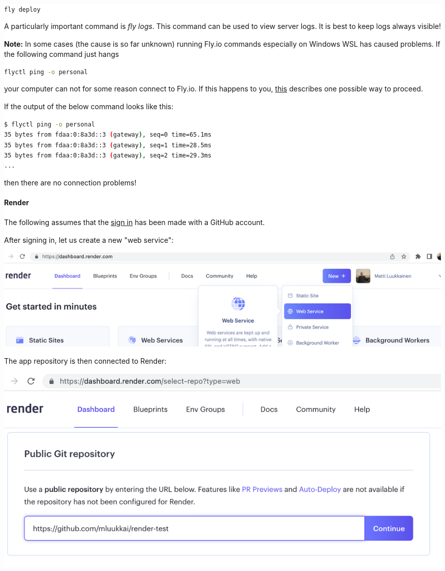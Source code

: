 ```bash
fly deploy
```

A particularly important command is _fly logs_. This command can be used to view server logs. It is best to keep logs always visible!

**Note:** In some cases (the cause is so far unknown) running Fly.io commands especially on Windows WSL has caused problems. If the following command just hangs

```bash
flyctl ping -o personal
```

your computer can not for some reason connect to Fly.io. If this happens to you, [this](https://github.com/fullstack-hy2020/misc/blob/master/fly_io_problem.md) describes one possible way to proceed.

If the output of the below command looks like this:

```bash
$ flyctl ping -o personal
35 bytes from fdaa:0:8a3d::3 (gateway), seq=0 time=65.1ms
35 bytes from fdaa:0:8a3d::3 (gateway), seq=1 time=28.5ms
35 bytes from fdaa:0:8a3d::3 (gateway), seq=2 time=29.3ms
...
```

then there are no connection problems!

#### Render

The following assumes that the [sign in](https://dashboard.render.com/) has been made with a GitHub account.

After signing in, let us create a new "web service":

![Image showing the option to create a new Web Service](../../images/3/r1.png)

The app repository is then connected to Render:

![Image showing the application repository on Render.](../../images/3/r2.png)